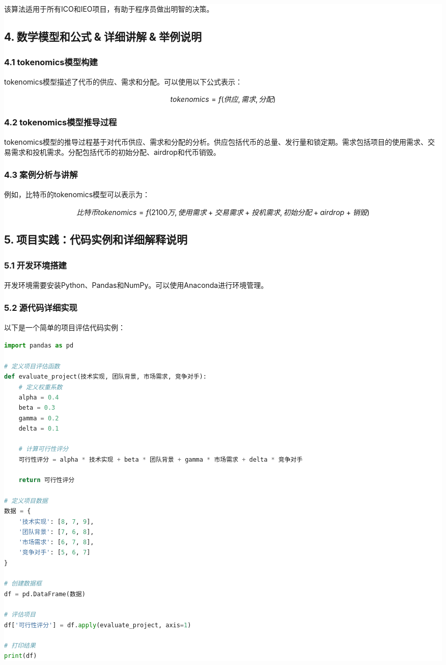 该算法适用于所有ICO和IEO项目，有助于程序员做出明智的决策。

## 4. 数学模型和公式 & 详细讲解 & 举例说明

### 4.1 tokenomics模型构建

tokenomics模型描述了代币的供应、需求和分配。可以使用以下公式表示：

$$tokenomics = f(供应, 需求, 分配)$$

### 4.2 tokenomics模型推导过程

 tokenomics模型的推导过程基于对代币供应、需求和分配的分析。供应包括代币的总量、发行量和锁定期。需求包括项目的使用需求、交易需求和投机需求。分配包括代币的初始分配、airdrop和代币销毁。

### 4.3 案例分析与讲解

例如，比特币的tokenomics模型可以表示为：

$$比特币tokenomics = f(2100万, 使用需求 + 交易需求 + 投机需求, 初始分配 + airdrop + 销毁)$$

## 5. 项目实践：代码实例和详细解释说明

### 5.1 开发环境搭建

开发环境需要安装Python、Pandas和NumPy。可以使用Anaconda进行环境管理。

### 5.2 源代码详细实现

以下是一个简单的项目评估代码实例：

```python
import pandas as pd

# 定义项目评估函数
def evaluate_project(技术实现, 团队背景, 市场需求, 竞争对手):
    # 定义权重系数
    alpha = 0.4
    beta = 0.3
    gamma = 0.2
    delta = 0.1

    # 计算可行性评分
    可行性评分 = alpha * 技术实现 + beta * 团队背景 + gamma * 市场需求 + delta * 竞争对手

    return 可行性评分

# 定义项目数据
数据 = {
    '技术实现': [8, 7, 9],
    '团队背景': [7, 6, 8],
    '市场需求': [6, 7, 8],
    '竞争对手': [5, 6, 7]
}

# 创建数据框
df = pd.DataFrame(数据)

# 评估项目
df['可行性评分'] = df.apply(evaluate_project, axis=1)

# 打印结果
print(df)
```
